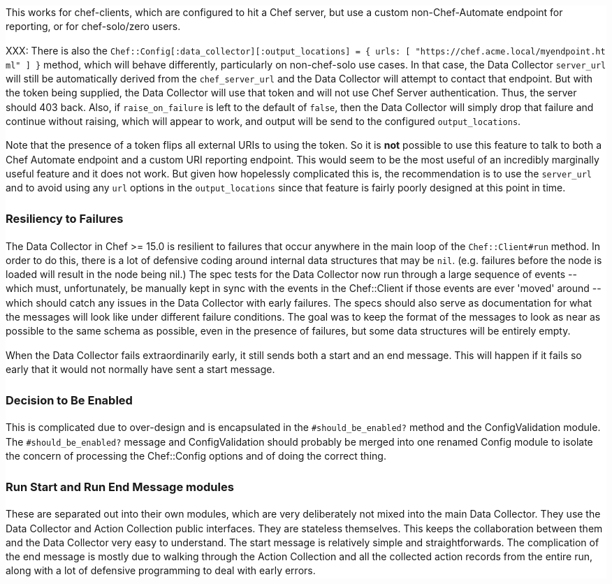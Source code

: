 This works for chef-clients, which are configured to hit a Chef server, but use a custom non-Chef-Automate endpoint for reporting, or for chef-solo/zero users.

XXX: There is also the `Chef::Config[:data_collector][:output_locations] = { urls: [ "https://chef.acme.local/myendpoint.html" ] }` method, which will behave differently, particularly on non-chef-solo use cases.
In that case, the Data Collector `server_url` will still be automatically derived from the `chef_server_url` and the Data Collector will attempt to contact that endpoint. 
But with the token being supplied, the Data Collector will use that token and will not use Chef Server authentication. 
Thus, the server should 403 back.
Also, if `raise_on_failure` is left to the default of `false`, then the Data Collector will simply drop that failure and continue without raising, which will appear to work, and output will be send to the configured `output_locations`.

Note that the presence of a token flips all external URIs to using the token. So it is **not** possible to use this feature to talk to both a Chef Automate endpoint and a custom URI reporting endpoint.
This would seem to be the most useful of an incredibly marginally useful feature and it does not work. 
But given how hopelessly complicated this is, the recommendation is to use the `server_url` and to avoid using any `url` options in the `output_locations` since that feature is fairly poorly designed at this point in time.

### Resiliency to Failures

The Data Collector in Chef >= 15.0 is resilient to failures that occur anywhere in the main loop of the `Chef::Client#run` method. 
In order to do this, there is a lot of defensive coding around internal data structures that may be `nil`. (e.g. failures before the node is loaded will result in the node being nil.)
The spec tests for the Data Collector now run through a large sequence of events -- which must, unfortunately, be manually kept in sync with the events in the Chef::Client if those events are ever 'moved' around -- which should catch any issues in the Data Collector with early failures. 
The specs should also serve as documentation for what the messages will look like under different failure conditions. 
The goal was to keep the format of the messages to look as near as possible to the same schema as possible, even in the presence of failures, but some data structures will be entirely empty.

When the Data Collector fails extraordinarily early, it still sends both a start and an end message. 
This will happen if it fails so early that it would not normally have sent a start message.

### Decision to Be Enabled

This is complicated due to over-design and is encapsulated in the `#should_be_enabled?` method and the ConfigValidation module. The `#should_be_enabled?` message and
ConfigValidation should probably be merged into one renamed Config module to isolate the concern of processing the Chef::Config options and of doing the correct thing.

### Run Start and Run End Message modules

These are separated out into their own modules, which are very deliberately not mixed into the main Data Collector.
They use the Data Collector and Action Collection public interfaces. 
They are stateless themselves.
This keeps the collaboration between them and the Data Collector very easy to understand.
The start message is relatively simple and straightforwards.
The complication of the end message is mostly due to walking through the Action Collection and all the collected action records from the entire run, along with a lot of defensive programming to deal with early errors.
